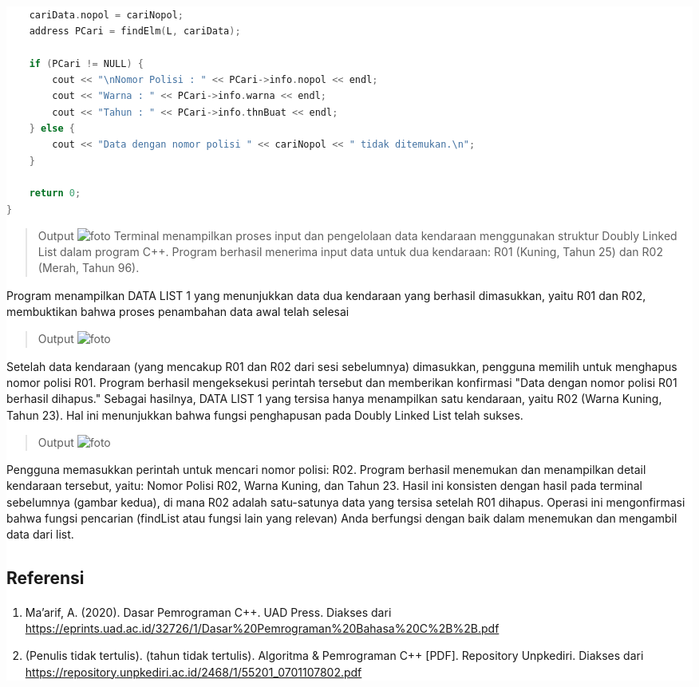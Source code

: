 ```cpp
    cariData.nopol = cariNopol;
    address PCari = findElm(L, cariData);

    if (PCari != NULL) {
        cout << "\nNomor Polisi : " << PCari->info.nopol << endl;
        cout << "Warna : " << PCari->info.warna << endl;
        cout << "Tahun : " << PCari->info.thnBuat << endl;
    } else {
        cout << "Data dengan nomor polisi " << cariNopol << " tidak ditemukan.\n";
    }

    return 0;
}
```

> Output
> ![foto](unguided1.png)
Terminal menampilkan proses input dan pengelolaan data kendaraan menggunakan struktur Doubly Linked List dalam program C++. Program berhasil menerima input data untuk dua kendaraan: R01 (Kuning, Tahun 25) dan R02 (Merah, Tahun 96). 

Program menampilkan DATA LIST 1 yang menunjukkan data dua kendaraan yang berhasil dimasukkan, yaitu R01 dan R02, membuktikan bahwa proses penambahan data awal telah selesai

> Output
> ![foto](unguided2.png)

Setelah data kendaraan (yang mencakup R01 dan R02 dari sesi sebelumnya) dimasukkan, pengguna memilih untuk menghapus nomor polisi R01. Program berhasil mengeksekusi perintah tersebut dan memberikan konfirmasi "Data dengan nomor polisi R01 berhasil dihapus." Sebagai hasilnya, DATA LIST 1 yang tersisa hanya menampilkan satu kendaraan, yaitu R02 (Warna Kuning, Tahun 23). Hal ini menunjukkan bahwa fungsi penghapusan pada Doubly Linked List telah sukses.

> Output
> ![foto](unguided3.png)

Pengguna memasukkan perintah untuk mencari nomor polisi: R02. Program berhasil menemukan dan menampilkan detail kendaraan tersebut, yaitu: Nomor Polisi R02, Warna Kuning, dan Tahun 23. Hasil ini konsisten dengan hasil pada terminal sebelumnya (gambar kedua), di mana R02 adalah satu-satunya data yang tersisa setelah R01 dihapus. Operasi ini mengonfirmasi bahwa fungsi pencarian (findList atau fungsi lain yang relevan) Anda berfungsi dengan baik dalam menemukan dan mengambil data dari list.

## Referensi

1. Ma’arif, A. (2020). Dasar Pemrograman C++. UAD Press. Diakses dari https://eprints.uad.ac.id/32726/1/Dasar%20Pemrograman%20Bahasa%20C%2B%2B.pdf

2. (Penulis tidak tertulis). (tahun tidak tertulis). Algoritma & Pemrograman C++ [PDF]. Repository Unpkediri. Diakses dari https://repository.unpkediri.ac.id/2468/1/55201_0701107802.pdf
